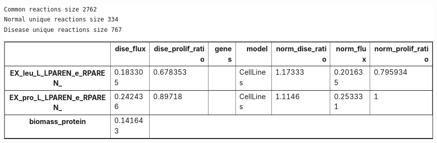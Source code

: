 
```python

```


```python

```

    Common reactions size 2762
    Normal unique reactions size 334
    Disease unique reactions size 767





<div>
<style>
    .dataframe thead tr:only-child th {
        text-align: right;
    }

    .dataframe thead th {
        text-align: left;
    }

    .dataframe tbody tr th {
        vertical-align: top;
    }
</style>
<table border="1" class="dataframe">
  <thead>
    <tr style="text-align: right;">
      <th></th>
      <th>dise_flux</th>
      <th>dise_prolif_ratio</th>
      <th>genes</th>
      <th>model</th>
      <th>norm_dise_ratio</th>
      <th>norm_flux</th>
      <th>norm_prolif_ratio</th>
    </tr>
  </thead>
  <tbody>
    <tr>
      <th>EX_leu_L_LPAREN_e_RPAREN_</th>
      <td>0.183305</td>
      <td>0.678353</td>
      <td></td>
      <td>CellLines</td>
      <td>1.17333</td>
      <td>0.201635</td>
      <td>0.795934</td>
    </tr>
    <tr>
      <th>EX_pro_L_LPAREN_e_RPAREN_</th>
      <td>0.242436</td>
      <td>0.89718</td>
      <td></td>
      <td>CellLines</td>
      <td>1.1146</td>
      <td>0.253331</td>
      <td>1</td>
    </tr>
    <tr>
      <th>biomass_protein</th>
      <td>0.141643</td>